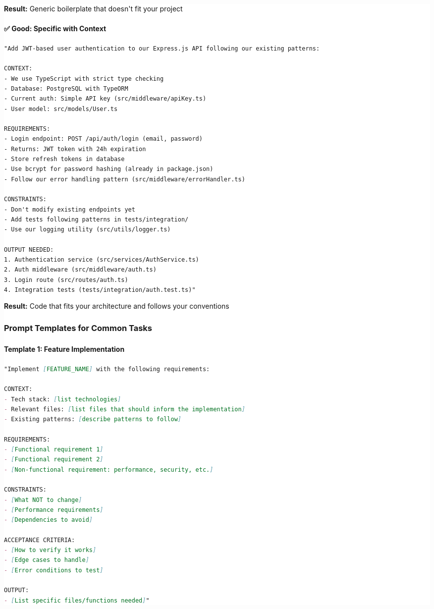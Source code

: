 **Result:** Generic boilerplate that doesn't fit your project

#### **✅ Good: Specific with Context**
```
"Add JWT-based user authentication to our Express.js API following our existing patterns:

CONTEXT:
- We use TypeScript with strict type checking
- Database: PostgreSQL with TypeORM
- Current auth: Simple API key (src/middleware/apiKey.ts)
- User model: src/models/User.ts

REQUIREMENTS:
- Login endpoint: POST /api/auth/login (email, password)
- Returns: JWT token with 24h expiration
- Store refresh tokens in database
- Use bcrypt for password hashing (already in package.json)
- Follow our error handling pattern (src/middleware/errorHandler.ts)

CONSTRAINTS:
- Don't modify existing endpoints yet
- Add tests following patterns in tests/integration/
- Use our logging utility (src/utils/logger.ts)

OUTPUT NEEDED:
1. Authentication service (src/services/AuthService.ts)
2. Auth middleware (src/middleware/auth.ts)
3. Login route (src/routes/auth.ts)
4. Integration tests (tests/integration/auth.test.ts)"
```

**Result:** Code that fits your architecture and follows your conventions

### **Prompt Templates for Common Tasks**

#### **Template 1: Feature Implementation**
```markdown
"Implement [FEATURE_NAME] with the following requirements:

CONTEXT:
- Tech stack: [list technologies]
- Relevant files: [list files that should inform the implementation]
- Existing patterns: [describe patterns to follow]

REQUIREMENTS:
- [Functional requirement 1]
- [Functional requirement 2]
- [Non-functional requirement: performance, security, etc.]

CONSTRAINTS:
- [What NOT to change]
- [Performance requirements]
- [Dependencies to avoid]

ACCEPTANCE CRITERIA:
- [How to verify it works]
- [Edge cases to handle]
- [Error conditions to test]

OUTPUT:
- [List specific files/functions needed]"
```
